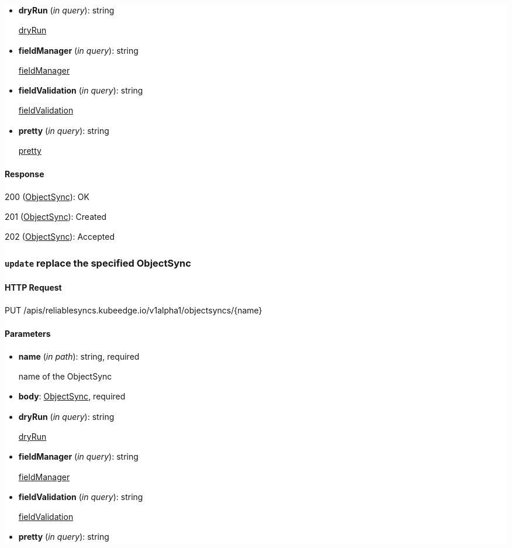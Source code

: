   


- **dryRun** (*in query*): string

  [dryRun](../Common-Parameter/common-parameters#dryrun)


- **fieldManager** (*in query*): string

  [fieldManager](../Common-Parameter/common-parameters#fieldmanager)


- **fieldValidation** (*in query*): string

  [fieldValidation](../Common-Parameter/common-parameters#fieldvalidation)


- **pretty** (*in query*): string

  [pretty](../Common-Parameter/common-parameters#pretty)



#### Response


200 ([ObjectSync](/object-sync-v1alpha1#objectsync)): OK

201 ([ObjectSync](/object-sync-v1alpha1#objectsync)): Created

202 ([ObjectSync](/object-sync-v1alpha1#objectsync)): Accepted


### `update` replace the specified ObjectSync

#### HTTP Request

PUT /apis/reliablesyncs.kubeedge.io/v1alpha1/objectsyncs/{name}

#### Parameters


- **name** (*in path*): string, required

  name of the ObjectSync


- **body**: [ObjectSync](/object-sync-v1alpha1#objectsync), required

  


- **dryRun** (*in query*): string

  [dryRun](../Common-Parameter/common-parameters#dryrun)


- **fieldManager** (*in query*): string

  [fieldManager](../Common-Parameter/common-parameters#fieldmanager)


- **fieldValidation** (*in query*): string

  [fieldValidation](../Common-Parameter/common-parameters#fieldvalidation)


- **pretty** (*in query*): string
